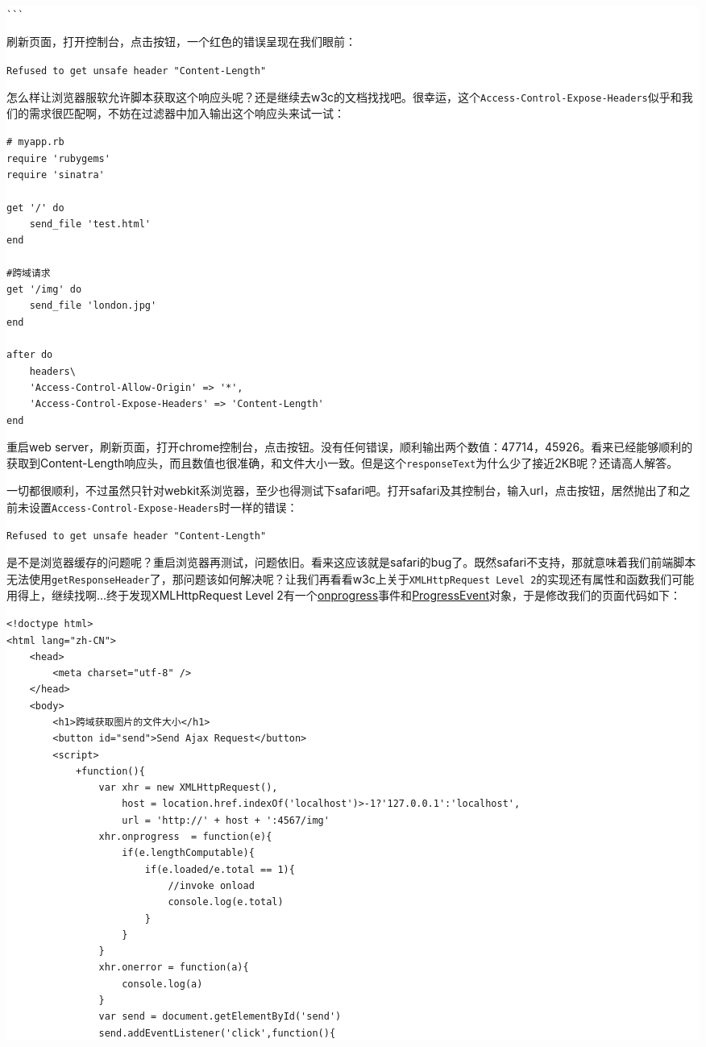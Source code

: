 	```
	
刷新页面，打开控制台，点击按钮，一个红色的错误呈现在我们眼前：

`Refused to get unsafe header "Content-Length"`

怎么样让浏览器服软允许脚本获取这个响应头呢？还是继续去w3c的文档找找吧。很幸运，这个`Access-Control-Expose-Headers`似乎和我们的需求很匹配啊，不妨在过滤器中加入输出这个响应头来试一试：

	# myapp.rb
	require 'rubygems'
	require 'sinatra'

	get '/' do
		send_file 'test.html'
	end

	#跨域请求
	get '/img' do
		send_file 'london.jpg'
	end

	after do
		headers\
		'Access-Control-Allow-Origin' => '*',
		'Access-Control-Expose-Headers' => 'Content-Length'
	end

重启web server，刷新页面，打开chrome控制台，点击按钮。没有任何错误，顺利输出两个数值：47714，45926。看来已经能够顺利的获取到Content-Length响应头，而且数值也很准确，和文件大小一致。但是这个`responseText`为什么少了接近2KB呢？还请高人解答。

一切都很顺利，不过虽然只针对webkit系浏览器，至少也得测试下safari吧。打开safari及其控制台，输入url，点击按钮，居然抛出了和之前未设置`Access-Control-Expose-Headers`时一样的错误：

`Refused to get unsafe header "Content-Length"`

是不是浏览器缓存的问题呢？重启浏览器再测试，问题依旧。看来这应该就是safari的bug了。既然safari不支持，那就意味着我们前端脚本无法使用`getResponseHeader`了，那问题该如何解决呢？让我们再看看w3c上关于`XMLHttpRequest Level 2`的实现还有属性和函数我们可能用得上，继续找啊...终于发现XMLHttpRequest Level 2有一个[onprogress](http://www.w3.org/TR/XMLHttpRequest2/#handler-xhr-onprogress)事件和[ProgressEvent](http://dvcs.w3.org/hg/progress/raw-file/tip/Overview.html#progressevent)对象，于是修改我们的页面代码如下：

	<!doctype html>
	<html lang="zh-CN">
		<head>
			<meta charset="utf-8" />
		</head>
		<body>
			<h1>跨域获取图片的文件大小</h1>
			<button id="send">Send Ajax Request</button>
			<script>
				+function(){
					var xhr = new XMLHttpRequest(),
						host = location.href.indexOf('localhost')>-1?'127.0.0.1':'localhost',
						url = 'http://' + host + ':4567/img'
					xhr.onprogress  = function(e){
						if(e.lengthComputable){
							if(e.loaded/e.total == 1){
								//invoke onload
								console.log(e.total)
							}
						}
					}
					xhr.onerror = function(a){
						console.log(a)
					}
					var send = document.getElementById('send')
					send.addEventListener('click',function(){